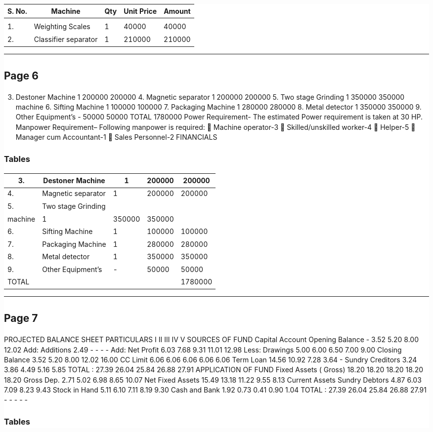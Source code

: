 | S. No. | Machine | Qty | Unit Price | Amount |
|---|---|---|---|---|
|  |  |  |  |  |
| 1. | Weighting Scales | 1 | 40000 | 40000 |
| 2. | Classifier separator | 1 | 210000 | 210000 |

---

## Page 6

3. Destoner Machine 1 200000 200000 4. Magnetic separator 1 200000 200000 5. Two stage Grinding 1 350000 350000 machine 6. Sifting Machine 1 100000 100000 7. Packaging Machine 1 280000 280000 8. Metal detector 1 350000 350000 9. Other Equipment’s - 50000 50000 TOTAL 1780000 Power Requirement- The estimated Power requirement is taken at 30 HP. Manpower Requirement– Following manpower is required:  Machine operator-3  Skilled/unskilled worker-4  Helper-5  Manager cum Accountant-1  Sales Personnel-2 FINANCIALS

### Tables

| 3. | Destoner Machine | 1 | 200000 | 200000 |
|---|---|---|---|---|
| 4. | Magnetic separator | 1 | 200000 | 200000 |
| 5. | Two stage Grinding
machine | 1 | 350000 | 350000 |
| 6. | Sifting Machine | 1 | 100000 | 100000 |
| 7. | Packaging Machine | 1 | 280000 | 280000 |
| 8. | Metal detector | 1 | 350000 | 350000 |
| 9. | Other Equipment’s | - | 50000 | 50000 |
| TOTAL |  |  |  | 1780000 |

---

## Page 7

PROJECTED BALANCE SHEET PARTICULARS I II III IV V SOURCES OF FUND Capital Account Opening Balance - 3.52 5.20 8.00 12.02 Add: Additions 2.49 - - - - Add: Net Profit 6.03 7.68 9.31 11.01 12.98 Less: Drawings 5.00 6.00 6.50 7.00 9.00 Closing Balance 3.52 5.20 8.00 12.02 16.00 CC Limit 6.06 6.06 6.06 6.06 6.06 Term Loan 14.56 10.92 7.28 3.64 - Sundry Creditors 3.24 3.86 4.49 5.16 5.85 TOTAL : 27.39 26.04 25.84 26.88 27.91 APPLICATION OF FUND Fixed Assets ( Gross) 18.20 18.20 18.20 18.20 18.20 Gross Dep. 2.71 5.02 6.98 8.65 10.07 Net Fixed Assets 15.49 13.18 11.22 9.55 8.13 Current Assets Sundry Debtors 4.87 6.03 7.09 8.23 9.43 Stock in Hand 5.11 6.10 7.11 8.19 9.30 Cash and Bank 1.92 0.73 0.41 0.90 1.04 TOTAL : 27.39 26.04 25.84 26.88 27.91 - - - - -

### Tables
